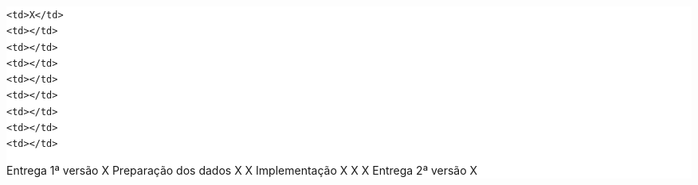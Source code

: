     <td>X</td>
    <td></td>
    <td></td>
    <td></td>
    <td></td>
    <td></td>
    <td></td>
    <td></td>
    <td></td>
  </tr>
  <tr>
    <td>Entrega 1ª versão</td>
    <td></td>
    <td></td>
    <td></td>
    <td>X</td>
    <td></td>
    <td></td>
    <td></td>
    <td></td>
    <td></td>
    <td></td>
    <td></td>
    <td></td>
  </tr>
  <tr>
    <td>Preparação dos dados</td>
    <td></td>
    <td></td>
    <td></td>
    <td>X</td>
    <td>X</td>
    <td></td>
    <td></td>
    <td></td>
    <td></td>
    <td></td>
    <td></td>
    <td></td>
  </tr>
  <tr>
    <td>Implementação</td>
    <td></td>
    <td></td>
    <td></td>
    <td>X</td>
    <td>X</td>
    <td>X</td>
    <td></td>
    <td></td>
    <td></td>
    <td></td>
    <td></td>
    <td></td>
  </tr>
  <tr>
    <td>Entrega 2ª versão</td>
    <td></td>
    <td></td>
    <td></td>
    <td></td>
    <td></td>
    <td></td>
    <td>X</td>